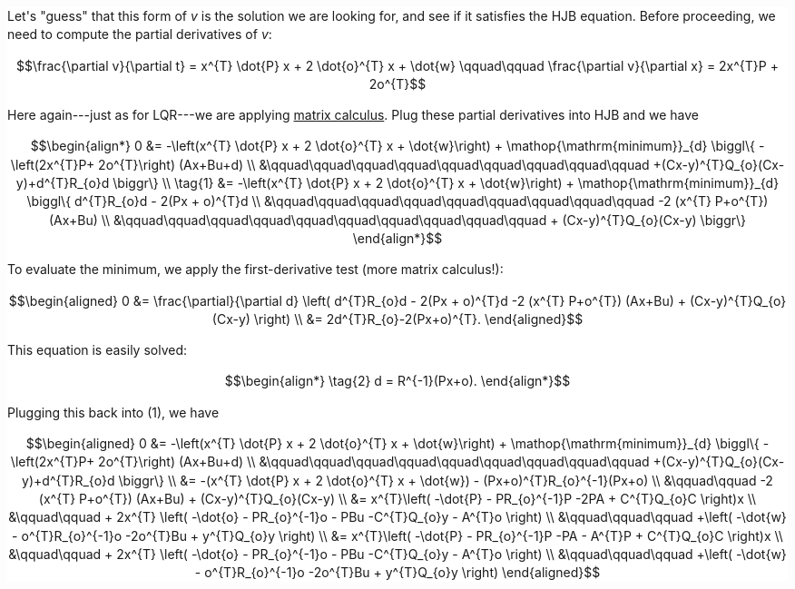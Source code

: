 Let's "guess" that this form of
$v$ is the solution we are looking for, and see if it satisfies the HJB
equation. Before proceeding, we need to compute the partial derivatives
of $v$:

$$\frac{\partial v}{\partial t} = x^{T} \dot{P} x + 2 \dot{o}^{T} x + \dot{w} \qquad\qquad \frac{\partial v}{\partial x} = 2x^{T}P + 2o^{T}$$

Here again---just as for LQR---we are applying [matrix
calculus](https://en.wikipedia.org/wiki/Matrix_calculus). Plug these
partial derivatives into HJB and we have

$$\begin{align*}
0 &=  -\left(x^{T} \dot{P} x + 2 \dot{o}^{T} x + \dot{w}\right) + \mathop{\mathrm{minimum}}_{d} \biggl\{ -\left(2x^{T}P+ 2o^{T}\right) (Ax+Bu+d) \\
&\qquad\qquad\qquad\qquad\qquad\qquad\qquad\qquad\qquad +(Cx-y)^{T}Q_{o}(Cx-y)+d^{T}R_{o}d \biggr\} \\
\tag{1}
&= -\left(x^{T} \dot{P} x + 2 \dot{o}^{T} x + \dot{w}\right) + \mathop{\mathrm{minimum}}_{d} \biggl\{ d^{T}R_{o}d - 2(Px + o)^{T}d \\
&\qquad\qquad\qquad\qquad\qquad\qquad\qquad\qquad\qquad -2 (x^{T} P+o^{T}) (Ax+Bu) \\
&\qquad\qquad\qquad\qquad\qquad\qquad\qquad\qquad\qquad\qquad + (Cx-y)^{T}Q_{o}(Cx-y) \biggr\}
\end{align*}$$

To evaluate the minimum, we apply the first-derivative
test (more matrix calculus!):

$$\begin{aligned}
0
&= \frac{\partial}{\partial d} \left( d^{T}R_{o}d - 2(Px + o)^{T}d -2 (x^{T} P+o^{T}) (Ax+Bu) + (Cx-y)^{T}Q_{o}(Cx-y) \right) \\
&= 2d^{T}R_{o}-2(Px+o)^{T}.
\end{aligned}$$

This equation is easily
solved:

$$\begin{align*}
\tag{2}
d = R^{-1}(Px+o).
\end{align*}$$

Plugging this back into (1), we have

$$\begin{aligned}
0
&=  -\left(x^{T} \dot{P} x + 2 \dot{o}^{T} x + \dot{w}\right) + \mathop{\mathrm{minimum}}_{d} \biggl\{ -\left(2x^{T}P+ 2o^{T}\right) (Ax+Bu+d) \\
&\qquad\qquad\qquad\qquad\qquad\qquad\qquad\qquad\qquad +(Cx-y)^{T}Q_{o}(Cx-y)+d^{T}R_{o}d \biggr\} \\
&= -(x^{T} \dot{P} x + 2 \dot{o}^{T} x + \dot{w}) - (Px+o)^{T}R_{o}^{-1}(Px+o) \\
&\qquad\qquad -2 (x^{T} P+o^{T}) (Ax+Bu) + (Cx-y)^{T}Q_{o}(Cx-y) \\
&= x^{T}\left( -\dot{P} - PR_{o}^{-1}P -2PA + C^{T}Q_{o}C \right)x \\
&\qquad\qquad + 2x^{T} \left( -\dot{o} - PR_{o}^{-1}o - PBu -C^{T}Q_{o}y - A^{T}o \right) \\
&\qquad\qquad\qquad +\left( -\dot{w} - o^{T}R_{o}^{-1}o -2o^{T}Bu + y^{T}Q_{o}y \right) \\
&= x^{T}\left( -\dot{P} - PR_{o}^{-1}P -PA - A^{T}P + C^{T}Q_{o}C \right)x \\
&\qquad\qquad + 2x^{T} \left( -\dot{o} - PR_{o}^{-1}o - PBu -C^{T}Q_{o}y - A^{T}o \right) \\
&\qquad\qquad\qquad +\left( -\dot{w} - o^{T}R_{o}^{-1}o -2o^{T}Bu + y^{T}Q_{o}y \right)
\end{aligned}$$
